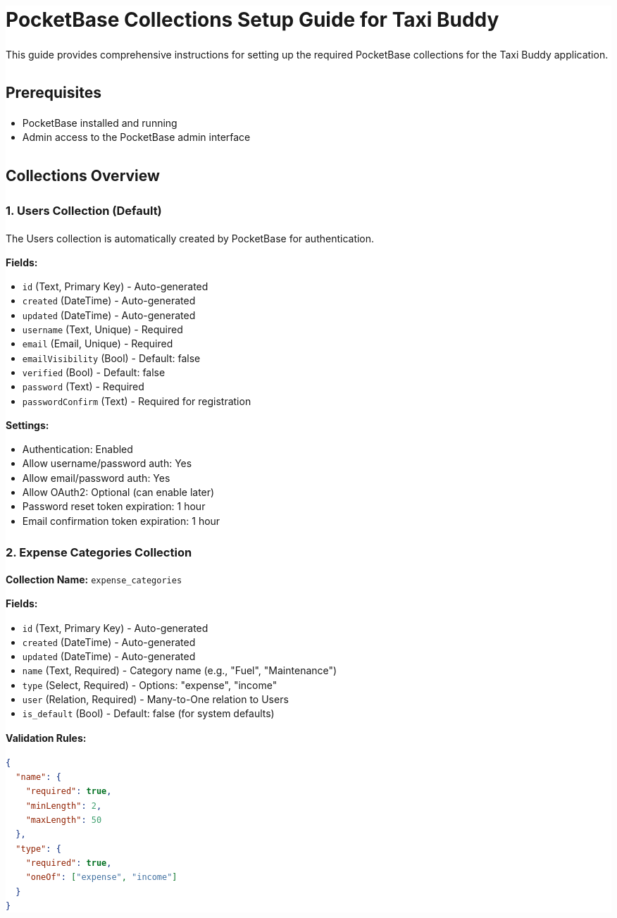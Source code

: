 # PocketBase Collections Setup Guide for Taxi Buddy

This guide provides comprehensive instructions for setting up the required PocketBase collections for the Taxi Buddy application.

## Prerequisites
- PocketBase installed and running
- Admin access to the PocketBase admin interface

## Collections Overview

### 1. Users Collection (Default)
The Users collection is automatically created by PocketBase for authentication.

**Fields:**
- `id` (Text, Primary Key) - Auto-generated
- `created` (DateTime) - Auto-generated
- `updated` (DateTime) - Auto-generated
- `username` (Text, Unique) - Required
- `email` (Email, Unique) - Required
- `emailVisibility` (Bool) - Default: false
- `verified` (Bool) - Default: false
- `password` (Text) - Required
- `passwordConfirm` (Text) - Required for registration

**Settings:**
- Authentication: Enabled
- Allow username/password auth: Yes
- Allow email/password auth: Yes
- Allow OAuth2: Optional (can enable later)
- Password reset token expiration: 1 hour
- Email confirmation token expiration: 1 hour

### 2. Expense Categories Collection

**Collection Name:** `expense_categories`

**Fields:**
- `id` (Text, Primary Key) - Auto-generated
- `created` (DateTime) - Auto-generated
- `updated` (DateTime) - Auto-generated
- `name` (Text, Required) - Category name (e.g., "Fuel", "Maintenance")
- `type` (Select, Required) - Options: "expense", "income"
- `user` (Relation, Required) - Many-to-One relation to Users
- `is_default` (Bool) - Default: false (for system defaults)

**Validation Rules:**
```json
{
  "name": {
    "required": true,
    "minLength": 2,
    "maxLength": 50
  },
  "type": {
    "required": true,
    "oneOf": ["expense", "income"]
  }
}
```
